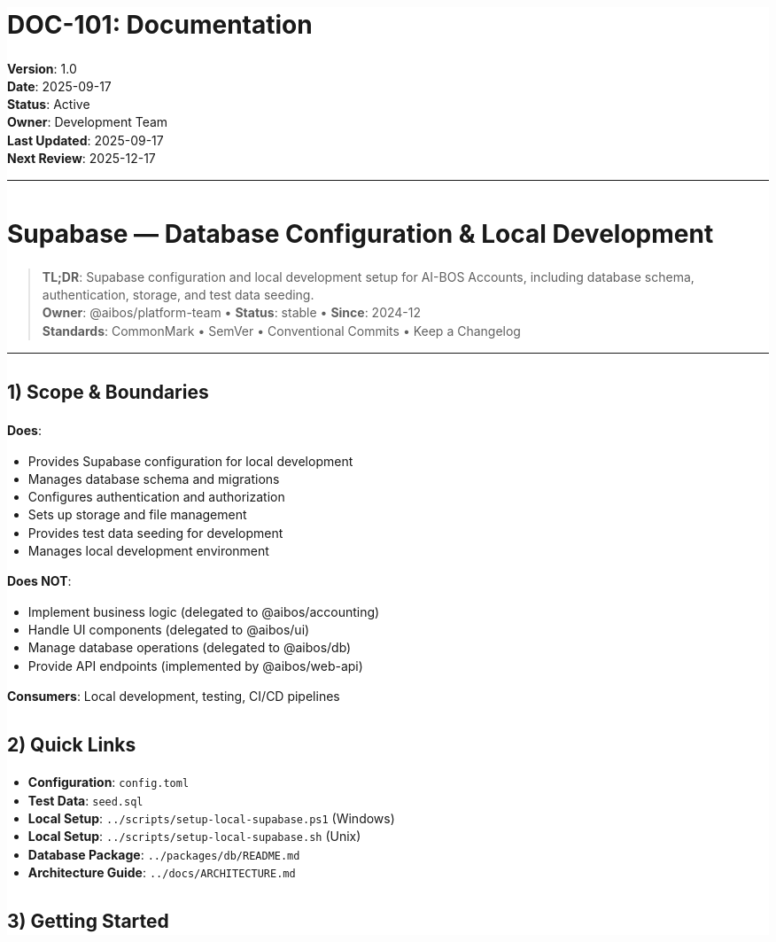 # DOC-101: Documentation

**Version**: 1.0  
**Date**: 2025-09-17  
**Status**: Active  
**Owner**: Development Team  
**Last Updated**: 2025-09-17  
**Next Review**: 2025-12-17  

---

# Supabase — Database Configuration & Local Development

> **TL;DR**: Supabase configuration and local development setup for AI-BOS Accounts, including
> database schema, authentication, storage, and test data seeding.  
> **Owner**: @aibos/platform-team • **Status**: stable • **Since**: 2024-12  
> **Standards**: CommonMark • SemVer • Conventional Commits • Keep a Changelog

---

## 1) Scope & Boundaries

**Does**:

- Provides Supabase configuration for local development
- Manages database schema and migrations
- Configures authentication and authorization
- Sets up storage and file management
- Provides test data seeding for development
- Manages local development environment

**Does NOT**:

- Implement business logic (delegated to @aibos/accounting)
- Handle UI components (delegated to @aibos/ui)
- Manage database operations (delegated to @aibos/db)
- Provide API endpoints (implemented by @aibos/web-api)

**Consumers**: Local development, testing, CI/CD pipelines

## 2) Quick Links

- **Configuration**: `config.toml`
- **Test Data**: `seed.sql`
- **Local Setup**: `../scripts/setup-local-supabase.ps1` (Windows)
- **Local Setup**: `../scripts/setup-local-supabase.sh` (Unix)
- **Database Package**: `../packages/db/README.md`
- **Architecture Guide**: `../docs/ARCHITECTURE.md`

## 3) Getting Started

